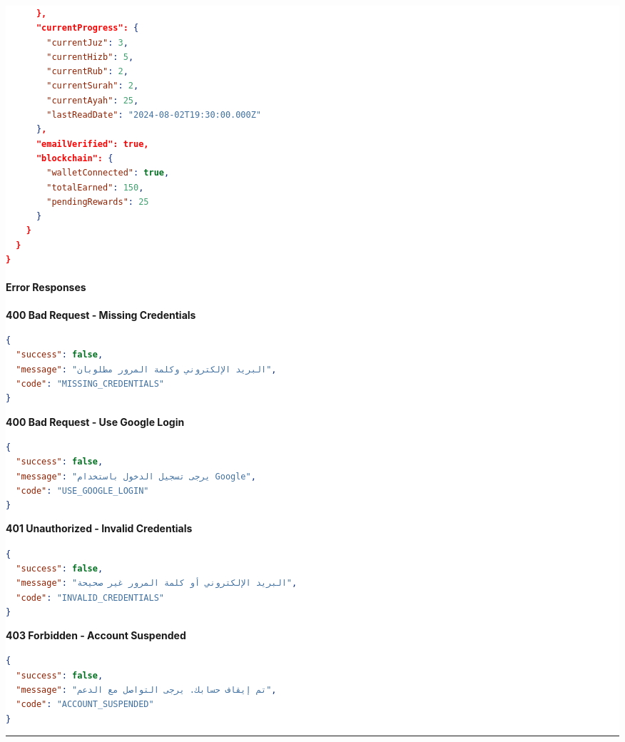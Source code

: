 ```json
      },
      "currentProgress": {
        "currentJuz": 3,
        "currentHizb": 5,
        "currentRub": 2,
        "currentSurah": 2,
        "currentAyah": 25,
        "lastReadDate": "2024-08-02T19:30:00.000Z"
      },
      "emailVerified": true,
      "blockchain": {
        "walletConnected": true,
        "totalEarned": 150,
        "pendingRewards": 25
      }
    }
  }
}
```

#### Error Responses

**400 Bad Request - Missing Credentials**
```json
{
  "success": false,
  "message": "البريد الإلكتروني وكلمة المرور مطلوبان",
  "code": "MISSING_CREDENTIALS"
}
```

**400 Bad Request - Use Google Login**
```json
{
  "success": false,
  "message": "يرجى تسجيل الدخول باستخدام Google",
  "code": "USE_GOOGLE_LOGIN"
}
```

**401 Unauthorized - Invalid Credentials**
```json
{
  "success": false,
  "message": "البريد الإلكتروني أو كلمة المرور غير صحيحة",
  "code": "INVALID_CREDENTIALS"
}
```

**403 Forbidden - Account Suspended**
```json
{
  "success": false,
  "message": "تم إيقاف حسابك. يرجى التواصل مع الدعم",
  "code": "ACCOUNT_SUSPENDED"
}
```

---